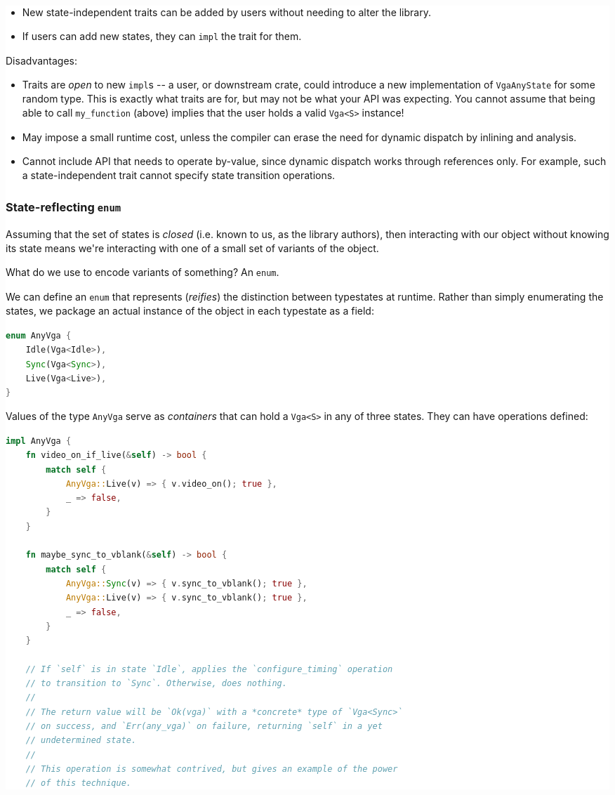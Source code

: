 - New state-independent traits can be added by users without needing to alter
  the library.

- If users can add new states, they can `impl` the trait for them.

Disadvantages:

- Traits are *open* to new `impl`s -- a user, or downstream crate, could
  introduce a new implementation of `VgaAnyState` for some random type. This is
  exactly what traits are for, but may not be what your API was expecting. You
  cannot assume that being able to call `my_function` (above) implies that the
  user holds a valid `Vga<S>` instance!

- May impose a small runtime cost, unless the compiler can erase the need for
  dynamic dispatch by inlining and analysis.

- Cannot include API that needs to operate by-value, since dynamic dispatch
  works through references only. For example, such a state-independent trait
  cannot specify state transition operations.

### State-reflecting `enum`

Assuming that the set of states is *closed* (i.e. known to us, as the library
authors), then interacting with our object without knowing its state means we're
interacting with one of a small set of variants of the object.

What do we use to encode variants of something? An `enum`.

We can define an `enum` that represents (*reifies*) the distinction between
typestates at runtime. Rather than simply enumerating the states, we package an
actual instance of the object in each typestate as a field:

```rust
enum AnyVga {
    Idle(Vga<Idle>),
    Sync(Vga<Sync>),
    Live(Vga<Live>),
}
```

Values of the type `AnyVga` serve as *containers* that can hold a `Vga<S>` in
any of three states. They can have operations defined:

```rust
impl AnyVga {
    fn video_on_if_live(&self) -> bool {
        match self {
            AnyVga::Live(v) => { v.video_on(); true },
            _ => false,
        }
    }

    fn maybe_sync_to_vblank(&self) -> bool {
        match self {
            AnyVga::Sync(v) => { v.sync_to_vblank(); true },
            AnyVga::Live(v) => { v.sync_to_vblank(); true },
            _ => false,
        }
    }

    // If `self` is in state `Idle`, applies the `configure_timing` operation
    // to transition to `Sync`. Otherwise, does nothing.
    //
    // The return value will be `Ok(vga)` with a *concrete* type of `Vga<Sync>`
    // on success, and `Err(any_vga)` on failure, returning `self` in a yet
    // undetermined state.
    //
    // This operation is somewhat contrived, but gives an example of the power
    // of this technique.
```